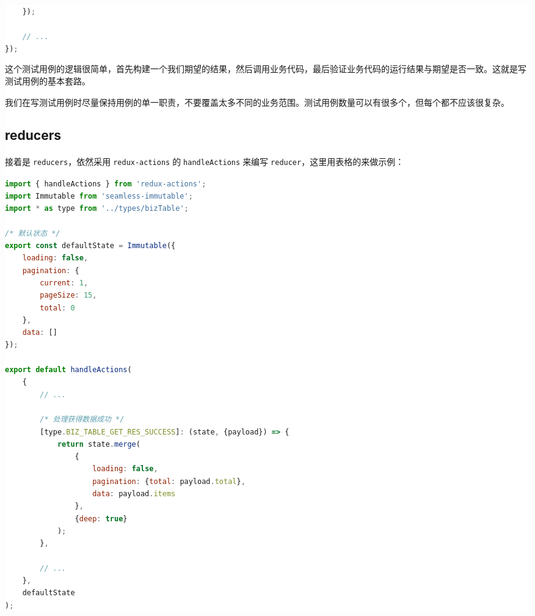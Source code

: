 ```javascript
    });

    // ...
});
```



这个测试用例的逻辑很简单，首先构建一个我们期望的结果，然后调用业务代码，最后验证业务代码的运行结果与期望是否一致。这就是写测试用例的基本套路。

我们在写测试用例时尽量保持用例的单一职责，不要覆盖太多不同的业务范围。测试用例数量可以有很多个，但每个都不应该很复杂。



## reducers

接着是 `reducers`，依然采用  `redux-actions` 的 `handleActions` 来编写 `reducer`，这里用表格的来做示例：

```javascript
import { handleActions } from 'redux-actions';
import Immutable from 'seamless-immutable';
import * as type from '../types/bizTable';

/* 默认状态 */
export const defaultState = Immutable({
    loading: false,
    pagination: {
        current: 1,
        pageSize: 15,
        total: 0
    },
    data: []
});

export default handleActions(
    {
        // ...

        /* 处理获得数据成功 */
        [type.BIZ_TABLE_GET_RES_SUCCESS]: (state, {payload}) => {
            return state.merge(
                {
                    loading: false,
                    pagination: {total: payload.total},
                    data: payload.items
                },
                {deep: true}
            );
        },
        
        // ...
    },
    defaultState
);
```
